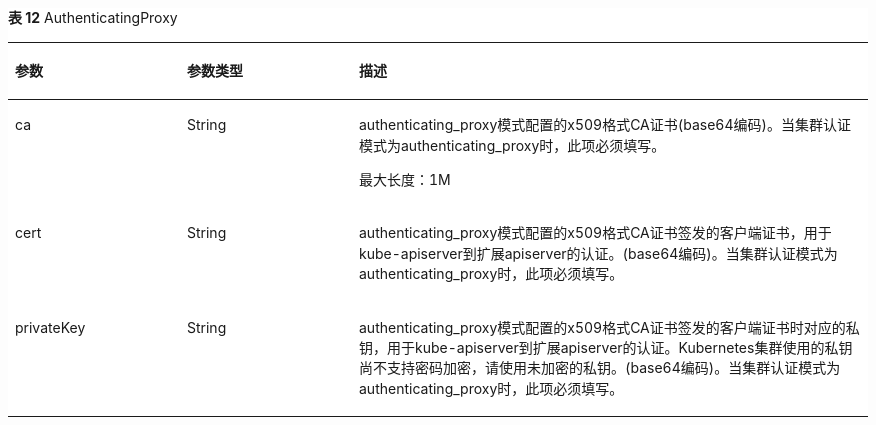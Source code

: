 **表 12**  AuthenticatingProxy

<a name="response_AuthenticatingProxy"></a>
<table><thead align="left"><tr id="row1575304045510"><th class="cellrowborder" valign="top" width="20%" id="mcps1.2.4.1.1"><p id="p8215041175519"><a name="p8215041175519"></a><a name="p8215041175519"></a>参数</p>
</th>
<th class="cellrowborder" valign="top" width="20%" id="mcps1.2.4.1.2"><p id="p13215204175520"><a name="p13215204175520"></a><a name="p13215204175520"></a>参数类型</p>
</th>
<th class="cellrowborder" valign="top" width="60%" id="mcps1.2.4.1.3"><p id="p02151341195515"><a name="p02151341195515"></a><a name="p02151341195515"></a>描述</p>
</th>
</tr>
</thead>
<tbody><tr id="row1753540195518"><td class="cellrowborder" valign="top" width="20%" headers="mcps1.2.4.1.1 "><p id="p821513416555"><a name="p821513416555"></a><a name="p821513416555"></a>ca</p>
</td>
<td class="cellrowborder" valign="top" width="20%" headers="mcps1.2.4.1.2 "><p id="p321544105519"><a name="p321544105519"></a><a name="p321544105519"></a>String</p>
</td>
<td class="cellrowborder" valign="top" width="60%" headers="mcps1.2.4.1.3 "><p id="p1721654195513"><a name="p1721654195513"></a><a name="p1721654195513"></a>authenticating_proxy模式配置的x509格式CA证书(base64编码)。当集群认证模式为authenticating_proxy时，此项必须填写。</p>
<p id="p321644135516"><a name="p321644135516"></a><a name="p321644135516"></a>最大长度：1M</p>
</td>
</tr>
<tr id="row4753240185515"><td class="cellrowborder" valign="top" width="20%" headers="mcps1.2.4.1.1 "><p id="p02163414559"><a name="p02163414559"></a><a name="p02163414559"></a>cert</p>
</td>
<td class="cellrowborder" valign="top" width="20%" headers="mcps1.2.4.1.2 "><p id="p4216241145515"><a name="p4216241145515"></a><a name="p4216241145515"></a>String</p>
</td>
<td class="cellrowborder" valign="top" width="60%" headers="mcps1.2.4.1.3 "><p id="p2216144155513"><a name="p2216144155513"></a><a name="p2216144155513"></a>authenticating_proxy模式配置的x509格式CA证书签发的客户端证书，用于kube-apiserver到扩展apiserver的认证。(base64编码)。当集群认证模式为authenticating_proxy时，此项必须填写。</p>
</td>
</tr>
<tr id="row15753940135510"><td class="cellrowborder" valign="top" width="20%" headers="mcps1.2.4.1.1 "><p id="p14216134195519"><a name="p14216134195519"></a><a name="p14216134195519"></a>privateKey</p>
</td>
<td class="cellrowborder" valign="top" width="20%" headers="mcps1.2.4.1.2 "><p id="p1821664113559"><a name="p1821664113559"></a><a name="p1821664113559"></a>String</p>
</td>
<td class="cellrowborder" valign="top" width="60%" headers="mcps1.2.4.1.3 "><p id="p1216194113555"><a name="p1216194113555"></a><a name="p1216194113555"></a>authenticating_proxy模式配置的x509格式CA证书签发的客户端证书时对应的私钥，用于kube-apiserver到扩展apiserver的认证。Kubernetes集群使用的私钥尚不支持密码加密，请使用未加密的私钥。(base64编码)。当集群认证模式为authenticating_proxy时，此项必须填写。</p>
</td>
</tr>
</tbody>
</table>
